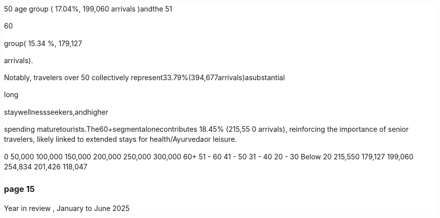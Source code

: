 50 
age group (
17.04%, 199,060 
arrivals
)andthe 
51

60
 
group(
15.34
%, 
179,127
 
arrivals).
 
Notably, travelers over 50 collectively 
represent33.79%(394,677arrivals)asubstantial 

long
 
staywellnessseekers,andhigher
 
spending 
maturetourists.The60+segmentalonecontributes 
18.45% (215,55
0 arrivals), reinforcing the 
importance of senior travelers, likely linked to 
extended stays for health/Ayurvedaor leisure.
 
0
50,000
100,000
150,000
200,000
250,000
300,000
60+
51 - 60
41 - 50
31 - 40
20 - 30
Below 20
215,550
179,127
199,060
254,834
201,426
118,047

### page 15
      
Year in review
, January to June 
2025
 